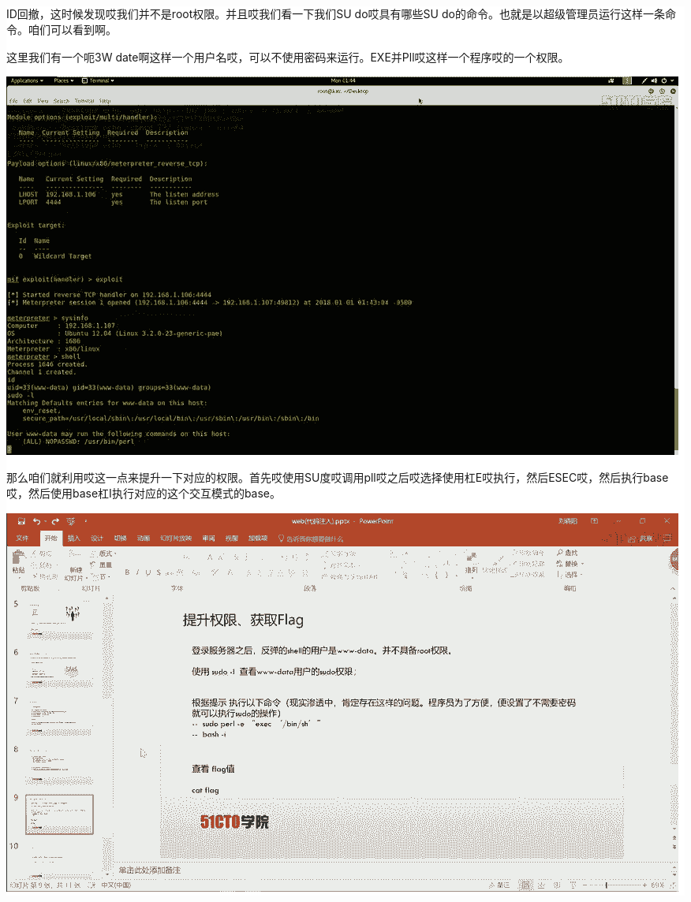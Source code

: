 ID回撤，这时候发现哎我们并不是root权限。并且哎我们看一下我们SU do哎具有哪些SU do的命令。也就是以超级管理员运行这样一条命令。咱们可以看到啊。

这里我们有一个呃3W date啊这样一个用户名哎，可以不使用密码来运行。EXE并Pll哎这样一个程序哎的一个权限。



![](img/947a44cf0f50d37b04dc0fabd409b8a6_64.png)

那么咱们就利用哎这一点来提升一下对应的权限。首先哎使用SU度哎调用pll哎之后哎选择使用杠E哎执行，然后ESEC哎，然后执行base哎，然后使用base杠I执行对应的这个交互模式的base。



![](img/947a44cf0f50d37b04dc0fabd409b8a6_66.png)
